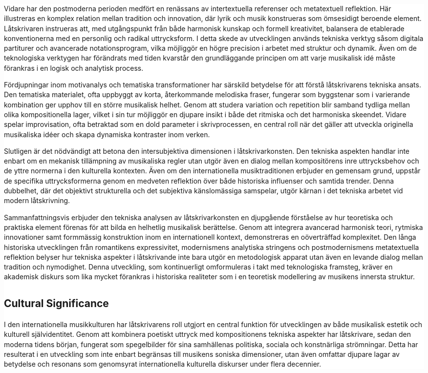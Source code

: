 Vidare har den postmoderna perioden medfört en renässans av intertextuella referenser och
metatextuell reflektion. Här illustreras en komplex relation mellan tradition och innovation, där
lyrik och musik konstrueras som ömsesidigt beroende element. Låtskrivaren instrueras att, med
utgångspunkt från både harmonisk kunskap och formell kreativitet, balansera de etablerade
konventionerna med en personlig och radikal uttrycksform. I detta skede av utvecklingen används
tekniska verktyg såsom digitala partiturer och avancerade notationsprogram, vilka möjliggör en högre
precision i arbetet med struktur och dynamik. Även om de teknologiska verktygen har förändrats med
tiden kvarstår den grundläggande principen om att varje musikalisk idé måste förankras i en logisk
och analytisk process.

Fördjupningar inom motivanalys och tematiska transformationer har särskild betydelse för att förstå
låtskrivarens tekniska ansats. Den tematiska materialet, ofta uppbyggt av korta, återkommande
melodiska fraser, fungerar som byggstenar som i varierande kombination ger upphov till en större
musikalisk helhet. Genom att studera variation och repetition blir samband tydliga mellan olika
kompositionella lager, vilket i sin tur möjliggör en djupare insikt i både det ritmiska och det
harmoniska skeendet. Vidare spelar improvisation, ofta betraktad som en dold parameter i
skrivprocessen, en central roll när det gäller att utveckla originella musikaliska idéer och skapa
dynamiska kontraster inom verken.

Slutligen är det nödvändigt att betona den intersubjektiva dimensionen i låtskrivarkonsten. Den
tekniska aspekten handlar inte enbart om en mekanisk tillämpning av musikaliska regler utan utgör
även en dialog mellan kompositörens inre uttrycksbehov och de yttre normerna i den kulturella
kontexten. Även om den internationella musiktraditionen erbjuder en gemensam grund, uppstår de
specifika uttrycksformerna genom en medveten reflektion över både historiska influenser och samtida
trender. Denna dubbelhet, där det objektivt strukturella och det subjektiva känslomässiga samspelar,
utgör kärnan i det tekniska arbetet vid modern låtskrivning.

Sammanfattningsvis erbjuder den tekniska analysen av låtskrivarkonsten en djupgående förståelse av
hur teoretiska och praktiska element förenas för att bilda en helhetlig musikalisk berättelse. Genom
att integrera avancerad harmonisk teori, rytmiska innovationer samt formmässig konstruktion inom en
internationell kontext, demonstreras en oöverträffad komplexitet. Den långa historiska utvecklingen
från romantikens expressivitet, modernismens analytiska stringens och postmodernismens metatextuella
reflektion belyser hur tekniska aspekter i låtskrivande inte bara utgör en metodologisk apparat utan
även en levande dialog mellan tradition och nymodighet. Denna utveckling, som kontinuerligt
omformuleras i takt med teknologiska framsteg, kräver en akademisk diskurs som lika mycket förankras
i historiska realiteter som i en teoretisk modellering av musikens innersta struktur.

## Cultural Significance

I den internationella musikkulturen har låtskrivarens roll utgjort en central funktion för
utvecklingen av både musikalisk estetik och kulturell självidentitet. Genom att kombinera poetiskt
uttryck med kompositionens tekniska aspekter har låtskrivare, sedan den moderna tidens början,
fungerat som spegelbilder för sina samhällenas politiska, sociala och konstnärliga strömningar.
Detta har resulterat i en utveckling som inte enbart begränsas till musikens soniska dimensioner,
utan även omfattar djupare lagar av betydelse och resonans som genomsyrat internationella kulturella
diskurser under flera decennier.
